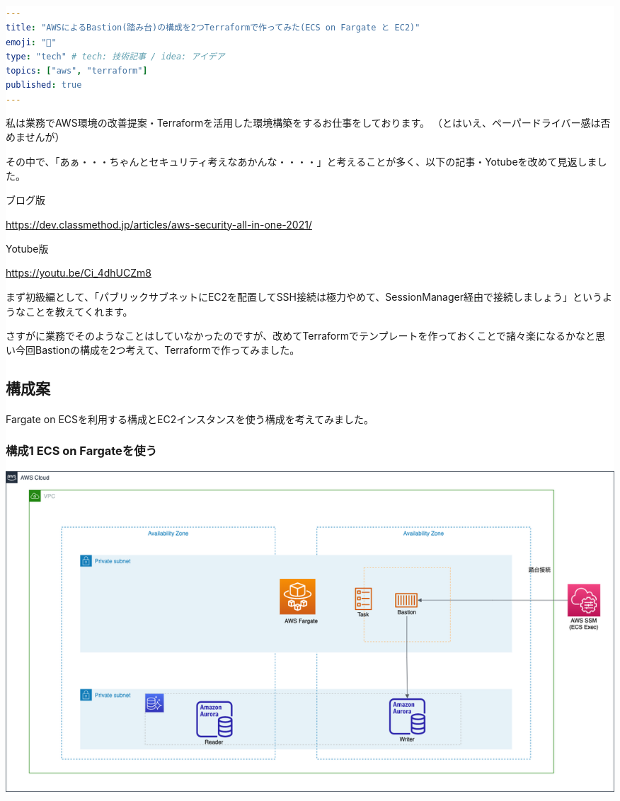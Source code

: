 ```yaml
---
title: "AWSによるBastion(踏み台)の構成を2つTerraformで作ってみた(ECS on Fargate と EC2)"
emoji: "📌"
type: "tech" # tech: 技術記事 / idea: アイデア
topics: ["aws", "terraform"]
published: true
---
```


私は業務でAWS環境の改善提案・Terraformを活用した環境構築をするお仕事をしております。
（とはいえ、ペーパードライバー感は否めませんが）

その中で、「あぁ・・・ちゃんとセキュリティ考えなあかんな・・・・」と考えることが多く、以下の記事・Yotubeを改めて見返しました。

ブログ版

https://dev.classmethod.jp/articles/aws-security-all-in-one-2021/

Yotube版

https://youtu.be/Ci_4dhUCZm8


まず初級編として、「パブリックサブネットにEC2を配置してSSH接続は極力やめて、SessionManager経由で接続しましょう」というようなことを教えてくれます。

さすがに業務でそのようなことはしていなかったのですが、改めてTerraformでテンプレートを作っておくことで諸々楽になるかなと思い今回Bastionの構成を2つ考えて、Terraformで作ってみました。

## 構成案

Fargate on ECSを利用する構成とEC2インスタンスを使う構成を考えてみました。

### 構成1 ECS on Fargateを使う

![構成1](/images/bastion/system_configuration1.png)
